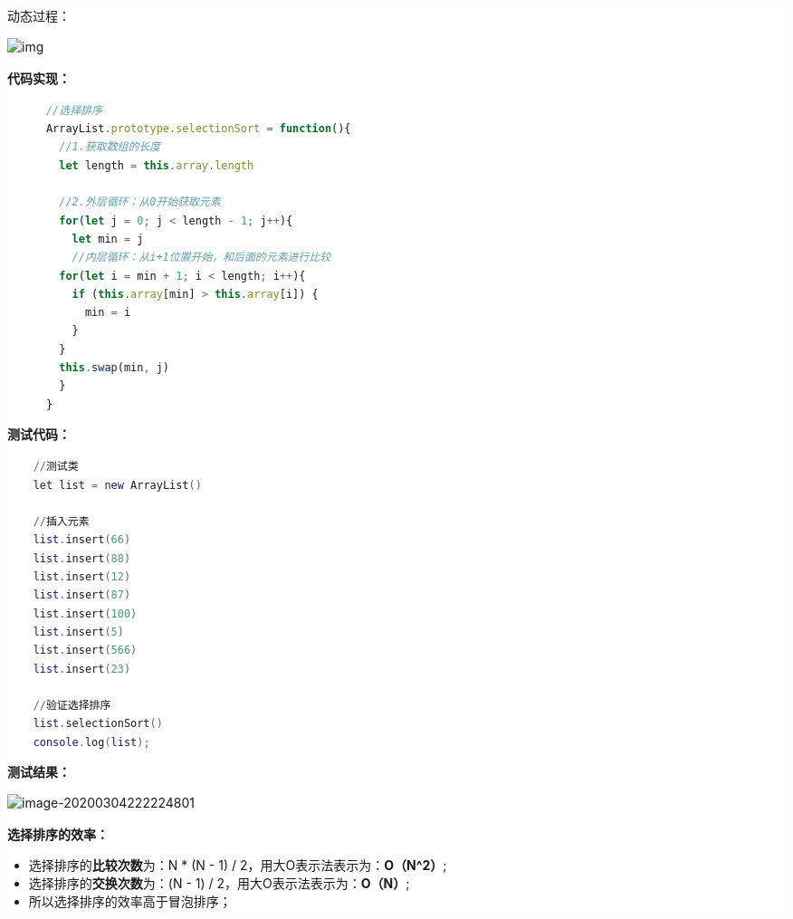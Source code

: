 动态过程：

![img](https://gitee.com/ahuntsun/BlogImgs/raw/master/%E6%95%B0%E6%8D%AE%E7%BB%93%E6%9E%84%E4%B8%8E%E7%AE%97%E6%B3%95/%E6%8E%92%E5%BA%8F%E7%AE%97%E6%B3%95/7.gif)

**代码实现：**

```javascript
      //选择排序
      ArrayList.prototype.selectionSort = function(){
        //1.获取数组的长度
        let length = this.array.length

        //2.外层循环：从0开始获取元素
        for(let j = 0; j < length - 1; j++){
          let min = j
          //内层循环：从i+1位置开始，和后面的元素进行比较
        for(let i = min + 1; i < length; i++){
          if (this.array[min] > this.array[i]) {
            min = i
          }
        }
        this.swap(min, j)
        }
      }
```

**测试代码：**

```lua
    //测试类
    let list = new ArrayList()

    //插入元素
    list.insert(66)
    list.insert(88)
    list.insert(12)
    list.insert(87)
    list.insert(100)
    list.insert(5)
    list.insert(566)
    list.insert(23)
    
    //验证选择排序
    list.selectionSort()
    console.log(list);
```

**测试结果：**

![image-20200304222224801](https://gitee.com/ahuntsun/BlogImgs/raw/master/%E6%95%B0%E6%8D%AE%E7%BB%93%E6%9E%84%E4%B8%8E%E7%AE%97%E6%B3%95/%E6%8E%92%E5%BA%8F%E7%AE%97%E6%B3%95/8.png)

**选择排序的效率：**

- 选择排序的**比较次数**为：N * (N - 1) / 2，用大O表示法表示为：**O（N^2）**;
- 选择排序的**交换次数**为：(N - 1) / 2，用大O表示法表示为：**O（N）**;
- 所以选择排序的效率高于冒泡排序；
